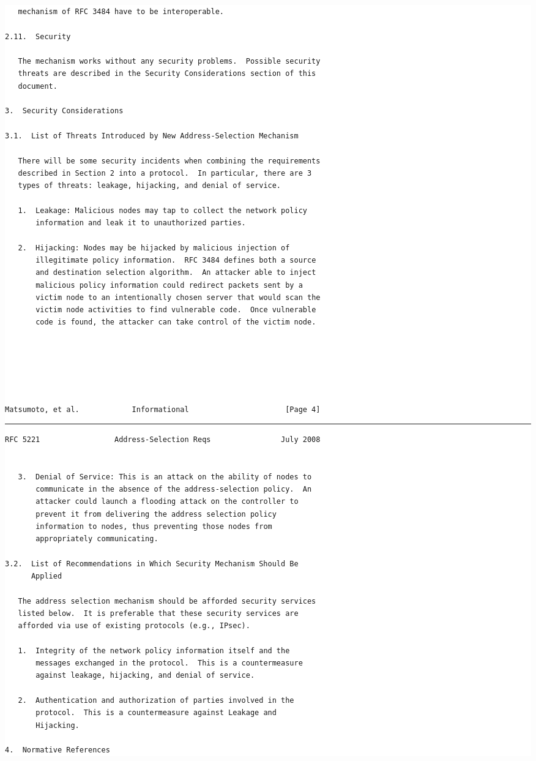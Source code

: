 ``` newpage
   mechanism of RFC 3484 have to be interoperable.

2.11.  Security

   The mechanism works without any security problems.  Possible security
   threats are described in the Security Considerations section of this
   document.

3.  Security Considerations

3.1.  List of Threats Introduced by New Address-Selection Mechanism

   There will be some security incidents when combining the requirements
   described in Section 2 into a protocol.  In particular, there are 3
   types of threats: leakage, hijacking, and denial of service.

   1.  Leakage: Malicious nodes may tap to collect the network policy
       information and leak it to unauthorized parties.

   2.  Hijacking: Nodes may be hijacked by malicious injection of
       illegitimate policy information.  RFC 3484 defines both a source
       and destination selection algorithm.  An attacker able to inject
       malicious policy information could redirect packets sent by a
       victim node to an intentionally chosen server that would scan the
       victim node activities to find vulnerable code.  Once vulnerable
       code is found, the attacker can take control of the victim node.






Matsumoto, et al.            Informational                      [Page 4]
```

------------------------------------------------------------------------

``` newpage
RFC 5221                 Address-Selection Reqs                July 2008


   3.  Denial of Service: This is an attack on the ability of nodes to
       communicate in the absence of the address-selection policy.  An
       attacker could launch a flooding attack on the controller to
       prevent it from delivering the address selection policy
       information to nodes, thus preventing those nodes from
       appropriately communicating.

3.2.  List of Recommendations in Which Security Mechanism Should Be
      Applied

   The address selection mechanism should be afforded security services
   listed below.  It is preferable that these security services are
   afforded via use of existing protocols (e.g., IPsec).

   1.  Integrity of the network policy information itself and the
       messages exchanged in the protocol.  This is a countermeasure
       against leakage, hijacking, and denial of service.

   2.  Authentication and authorization of parties involved in the
       protocol.  This is a countermeasure against Leakage and
       Hijacking.

4.  Normative References
```